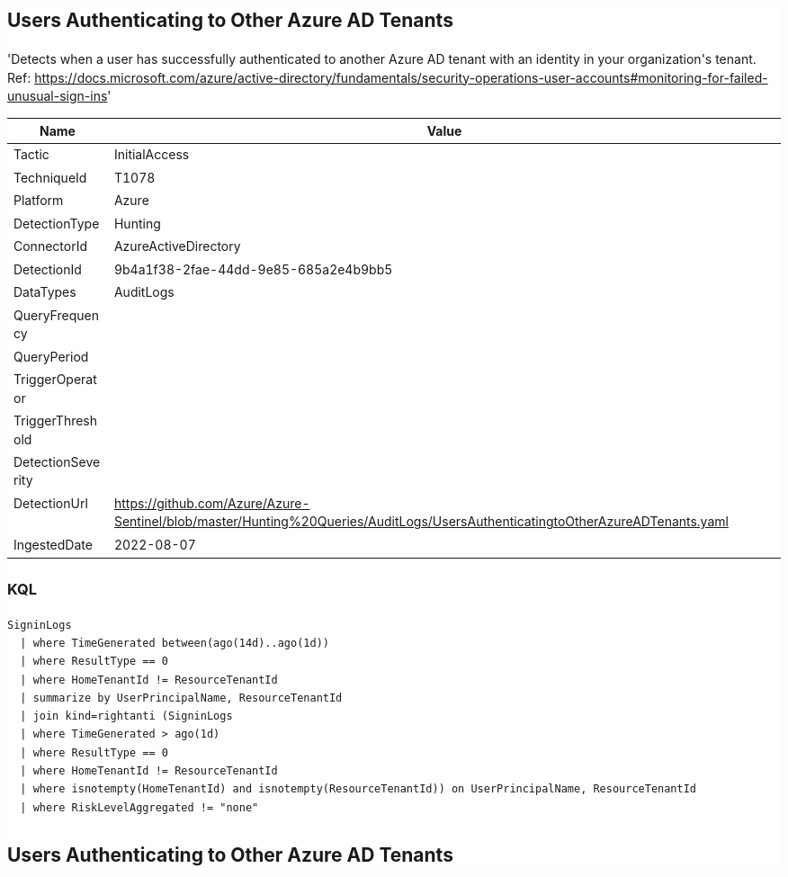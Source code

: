 ## Users Authenticating to Other Azure AD Tenants

'Detects when a user has successfully authenticated to another Azure AD tenant with an identity in your organization's tenant.
  Ref: https://docs.microsoft.com/azure/active-directory/fundamentals/security-operations-user-accounts#monitoring-for-failed-unusual-sign-ins'

|Name | Value |
| --- | --- |
|Tactic | InitialAccess|
|TechniqueId | T1078|
|Platform | Azure|
|DetectionType | Hunting |
|ConnectorId | AzureActiveDirectory |
|DetectionId | 9b4a1f38-2fae-44dd-9e85-685a2e4b9bb5 |
|DataTypes | AuditLogs |
|QueryFrequency |  |
|QueryPeriod |  |
|TriggerOperator |  |
|TriggerThreshold |  |
|DetectionSeverity |  |
|DetectionUrl | https://github.com/Azure/Azure-Sentinel/blob/master/Hunting%20Queries/AuditLogs/UsersAuthenticatingtoOtherAzureADTenants.yaml |
|IngestedDate | 2022-08-07 |

### KQL
```kql
SigninLogs
  | where TimeGenerated between(ago(14d)..ago(1d))
  | where ResultType == 0
  | where HomeTenantId != ResourceTenantId
  | summarize by UserPrincipalName, ResourceTenantId
  | join kind=rightanti (SigninLogs
  | where TimeGenerated > ago(1d)
  | where ResultType == 0
  | where HomeTenantId != ResourceTenantId
  | where isnotempty(HomeTenantId) and isnotempty(ResourceTenantId)) on UserPrincipalName, ResourceTenantId
  | where RiskLevelAggregated != "none"

```

## Users Authenticating to Other Azure AD Tenants
